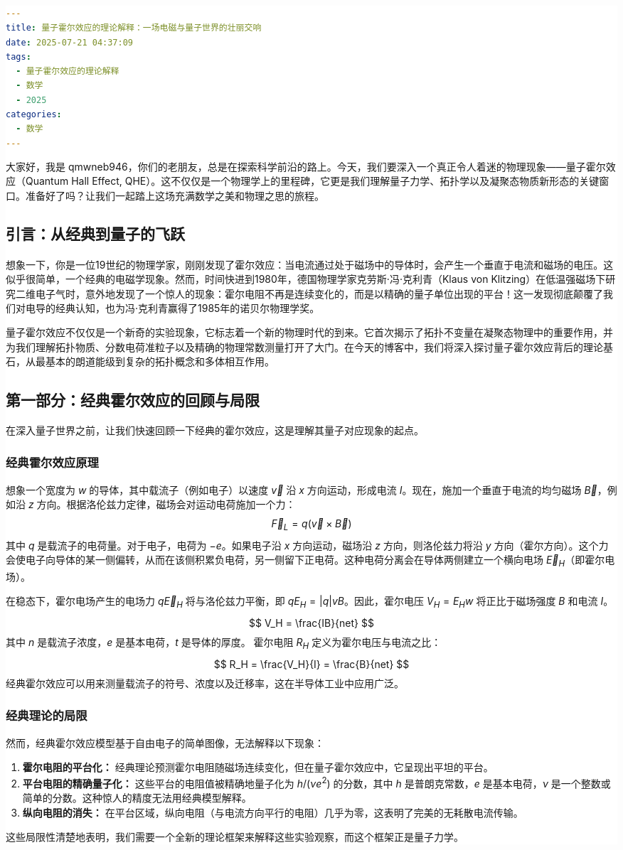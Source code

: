 ```yaml
---
title: 量子霍尔效应的理论解释：一场电磁与量子世界的壮丽交响
date: 2025-07-21 04:37:09
tags:
  - 量子霍尔效应的理论解释
  - 数学
  - 2025
categories:
  - 数学
---
```


大家好，我是 qmwneb946，你们的老朋友，总是在探索科学前沿的路上。今天，我们要深入一个真正令人着迷的物理现象——量子霍尔效应（Quantum Hall Effect, QHE）。这不仅仅是一个物理学上的里程碑，它更是我们理解量子力学、拓扑学以及凝聚态物质新形态的关键窗口。准备好了吗？让我们一起踏上这场充满数学之美和物理之思的旅程。

## 引言：从经典到量子的飞跃

想象一下，你是一位19世纪的物理学家，刚刚发现了霍尔效应：当电流通过处于磁场中的导体时，会产生一个垂直于电流和磁场的电压。这似乎很简单，一个经典的电磁学现象。然而，时间快进到1980年，德国物理学家克劳斯·冯·克利青（Klaus von Klitzing）在低温强磁场下研究二维电子气时，意外地发现了一个惊人的现象：霍尔电阻不再是连续变化的，而是以精确的量子单位出现的平台！这一发现彻底颠覆了我们对电导的经典认知，也为冯·克利青赢得了1985年的诺贝尔物理学奖。

量子霍尔效应不仅仅是一个新奇的实验现象，它标志着一个新的物理时代的到来。它首次揭示了拓扑不变量在凝聚态物理中的重要作用，并为我们理解拓扑物质、分数电荷准粒子以及精确的物理常数测量打开了大门。在今天的博客中，我们将深入探讨量子霍尔效应背后的理论基石，从最基本的朗道能级到复杂的拓扑概念和多体相互作用。

## 第一部分：经典霍尔效应的回顾与局限

在深入量子世界之前，让我们快速回顾一下经典的霍尔效应，这是理解其量子对应现象的起点。

### 经典霍尔效应原理

想象一个宽度为 $w$ 的导体，其中载流子（例如电子）以速度 $\vec{v}$ 沿 $x$ 方向运动，形成电流 $I$。现在，施加一个垂直于电流的均匀磁场 $\vec{B}$，例如沿 $z$ 方向。根据洛伦兹力定律，磁场会对运动电荷施加一个力：
$$ \vec{F}_L = q(\vec{v} \times \vec{B}) $$
其中 $q$ 是载流子的电荷量。对于电子，电荷为 $-e$。如果电子沿 $x$ 方向运动，磁场沿 $z$ 方向，则洛伦兹力将沿 $y$ 方向（霍尔方向）。这个力会使电子向导体的某一侧偏转，从而在该侧积累负电荷，另一侧留下正电荷。这种电荷分离会在导体两侧建立一个横向电场 $\vec{E}_H$（即霍尔电场）。

在稳态下，霍尔电场产生的电场力 $q\vec{E}_H$ 将与洛伦兹力平衡，即 $qE_H = |q|vB$。因此，霍尔电压 $V_H = E_H w$ 将正比于磁场强度 $B$ 和电流 $I$。
$$ V_H = \frac{IB}{net} $$
其中 $n$ 是载流子浓度，$e$ 是基本电荷，$t$ 是导体的厚度。
霍尔电阻 $R_H$ 定义为霍尔电压与电流之比：
$$ R_H = \frac{V_H}{I} = \frac{B}{net} $$
经典霍尔效应可以用来测量载流子的符号、浓度以及迁移率，这在半导体工业中应用广泛。

### 经典理论的局限

然而，经典霍尔效应模型基于自由电子的简单图像，无法解释以下现象：
1.  **霍尔电阻的平台化：** 经典理论预测霍尔电阻随磁场连续变化，但在量子霍尔效应中，它呈现出平坦的平台。
2.  **平台电阻的精确量子化：** 这些平台的电阻值被精确地量子化为 $h/(\nu e^2)$ 的分数，其中 $h$ 是普朗克常数，$e$ 是基本电荷，$\nu$ 是一个整数或简单的分数。这种惊人的精度无法用经典模型解释。
3.  **纵向电阻的消失：** 在平台区域，纵向电阻（与电流方向平行的电阻）几乎为零，这表明了完美的无耗散电流传输。

这些局限性清楚地表明，我们需要一个全新的理论框架来解释这些实验观察，而这个框架正是量子力学。
